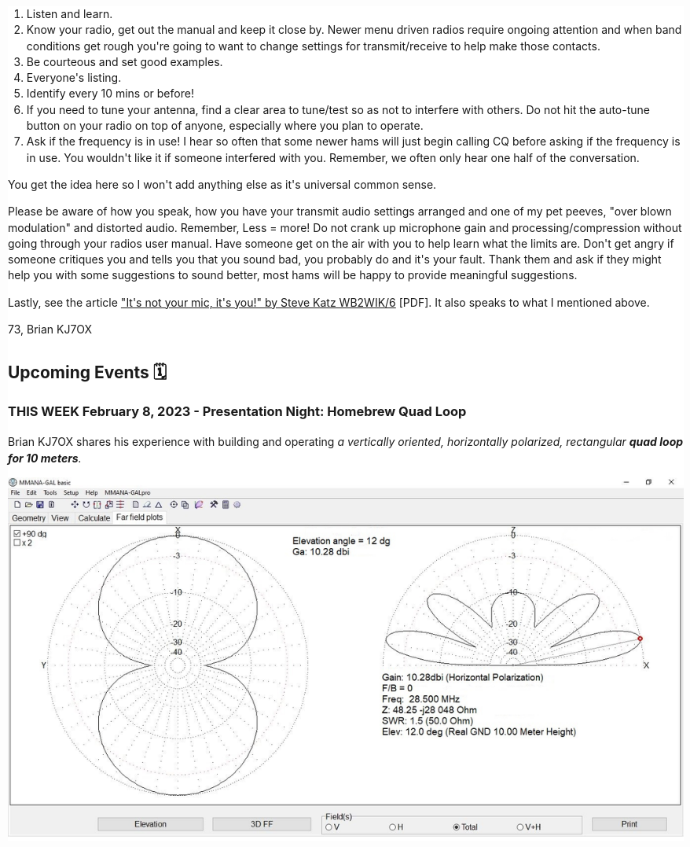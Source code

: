 1.  Listen and learn.
2. Know your radio, get out the manual and keep it close by.  Newer menu driven radios require ongoing attention and when band conditions get rough you're going to want to change settings for transmit/receive to help make those contacts.
3.  Be courteous and set good examples.
4.  Everyone's listing.
5.  Identify every 10 mins or before!
6.  If you need to tune your antenna, find a clear area to tune/test so as not to interfere with others.  Do not hit the auto-tune button on your radio on top of anyone, especially where you plan to operate.
7.  Ask if the frequency is in use!  I hear so often that some newer hams will just begin calling CQ before asking if the frequency is in use.  You wouldn't like it if someone interfered with you.  Remember, we often only hear one half of the conversation.

You get the idea here so I won't add anything else as it's universal common sense.

Please be aware of how you speak, how you have your transmit audio settings
arranged and one of my pet peeves, "over blown modulation" and distorted audio.
Remember, Less = more!  Do not crank up microphone gain and
processing/compression without going through your radios user manual.  Have
someone get on the air with you to help learn what the limits are.  Don't get
angry if someone critiques you and tells you that you sound bad, you probably do
and it's your fault.  Thank them and ask if they might help you with some
suggestions to sound better, most hams will be happy to provide meaningful
suggestions.

Lastly, see the article ["It's not your mic, it's you!" by Steve Katz
WB2WIK/6](/weekly/files/2023-02-05_its_not_your_mic_its_you.pdf) [PDF]. It also
speaks to what I mentioned above. 

73, Brian KJ7OX

## Upcoming Events 🗓

### **THIS WEEK** February 8, 2023 - Presentation Night: Homebrew Quad Loop

Brian KJ7OX shares his experience with building and operating _a
vertically oriented, horizontally polarized, rectangular **quad loop for 10
meters**._

<a href="/weekly/files/2023-01-08_10m_quad_diagram.jpg"><img src="/weekly/files/2023-01-08_10m_quad_diagram.jpg" alt="Brian's Antenna Analysis"></a>